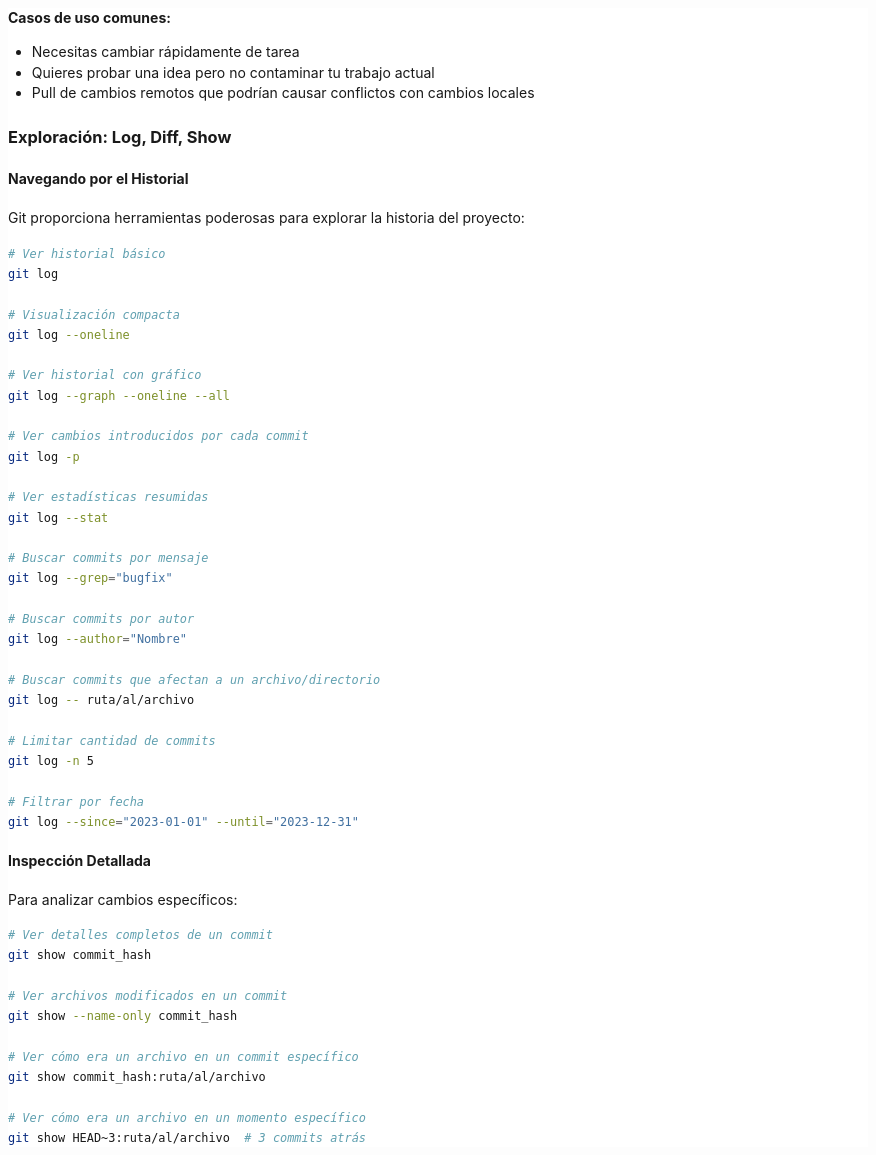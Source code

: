 **Casos de uso comunes:**
- Necesitas cambiar rápidamente de tarea
- Quieres probar una idea pero no contaminar tu trabajo actual
- Pull de cambios remotos que podrían causar conflictos con cambios locales

### Exploración: Log, Diff, Show

#### Navegando por el Historial

Git proporciona herramientas poderosas para explorar la historia del proyecto:

```bash
# Ver historial básico
git log

# Visualización compacta
git log --oneline

# Ver historial con gráfico
git log --graph --oneline --all

# Ver cambios introducidos por cada commit
git log -p

# Ver estadísticas resumidas
git log --stat

# Buscar commits por mensaje
git log --grep="bugfix"

# Buscar commits por autor
git log --author="Nombre"

# Buscar commits que afectan a un archivo/directorio
git log -- ruta/al/archivo

# Limitar cantidad de commits
git log -n 5

# Filtrar por fecha
git log --since="2023-01-01" --until="2023-12-31"
```

#### Inspección Detallada

Para analizar cambios específicos:

```bash
# Ver detalles completos de un commit
git show commit_hash

# Ver archivos modificados en un commit
git show --name-only commit_hash

# Ver cómo era un archivo en un commit específico
git show commit_hash:ruta/al/archivo

# Ver cómo era un archivo en un momento específico
git show HEAD~3:ruta/al/archivo  # 3 commits atrás
```
